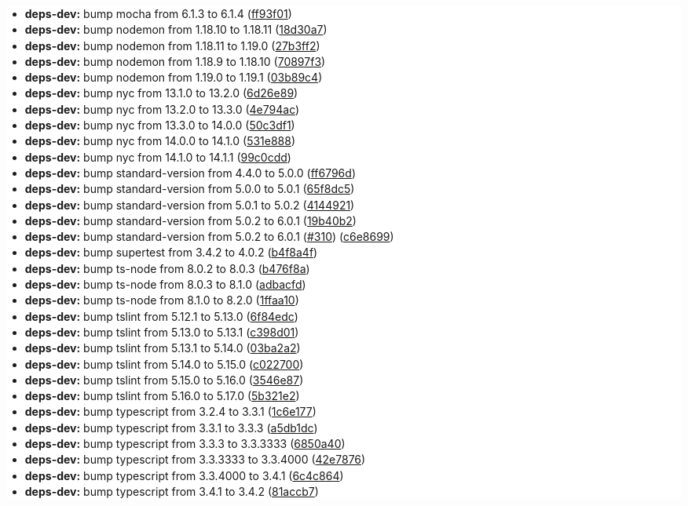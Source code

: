 -   **deps-dev:** bump mocha from 6.1.3 to 6.1.4 ([ff93f01](https://github.com/timbru31/spigot-anti-piracy-backend/commit/ff93f01))
-   **deps-dev:** bump nodemon from 1.18.10 to 1.18.11 ([18d30a7](https://github.com/timbru31/spigot-anti-piracy-backend/commit/18d30a7))
-   **deps-dev:** bump nodemon from 1.18.11 to 1.19.0 ([27b3ff2](https://github.com/timbru31/spigot-anti-piracy-backend/commit/27b3ff2))
-   **deps-dev:** bump nodemon from 1.18.9 to 1.18.10 ([70897f3](https://github.com/timbru31/spigot-anti-piracy-backend/commit/70897f3))
-   **deps-dev:** bump nodemon from 1.19.0 to 1.19.1 ([03b89c4](https://github.com/timbru31/spigot-anti-piracy-backend/commit/03b89c4))
-   **deps-dev:** bump nyc from 13.1.0 to 13.2.0 ([6d26e89](https://github.com/timbru31/spigot-anti-piracy-backend/commit/6d26e89))
-   **deps-dev:** bump nyc from 13.2.0 to 13.3.0 ([4e794ac](https://github.com/timbru31/spigot-anti-piracy-backend/commit/4e794ac))
-   **deps-dev:** bump nyc from 13.3.0 to 14.0.0 ([50c3df1](https://github.com/timbru31/spigot-anti-piracy-backend/commit/50c3df1))
-   **deps-dev:** bump nyc from 14.0.0 to 14.1.0 ([531e888](https://github.com/timbru31/spigot-anti-piracy-backend/commit/531e888))
-   **deps-dev:** bump nyc from 14.1.0 to 14.1.1 ([99c0cdd](https://github.com/timbru31/spigot-anti-piracy-backend/commit/99c0cdd))
-   **deps-dev:** bump standard-version from 4.4.0 to 5.0.0 ([ff6796d](https://github.com/timbru31/spigot-anti-piracy-backend/commit/ff6796d))
-   **deps-dev:** bump standard-version from 5.0.0 to 5.0.1 ([65f8dc5](https://github.com/timbru31/spigot-anti-piracy-backend/commit/65f8dc5))
-   **deps-dev:** bump standard-version from 5.0.1 to 5.0.2 ([4144921](https://github.com/timbru31/spigot-anti-piracy-backend/commit/4144921))
-   **deps-dev:** bump standard-version from 5.0.2 to 6.0.1 ([19b40b2](https://github.com/timbru31/spigot-anti-piracy-backend/commit/19b40b2))
-   **deps-dev:** bump standard-version from 5.0.2 to 6.0.1 ([#310](https://github.com/timbru31/spigot-anti-piracy-backend/issues/310)) ([c6e8699](https://github.com/timbru31/spigot-anti-piracy-backend/commit/c6e8699))
-   **deps-dev:** bump supertest from 3.4.2 to 4.0.2 ([b4f8a4f](https://github.com/timbru31/spigot-anti-piracy-backend/commit/b4f8a4f))
-   **deps-dev:** bump ts-node from 8.0.2 to 8.0.3 ([b476f8a](https://github.com/timbru31/spigot-anti-piracy-backend/commit/b476f8a))
-   **deps-dev:** bump ts-node from 8.0.3 to 8.1.0 ([adbacfd](https://github.com/timbru31/spigot-anti-piracy-backend/commit/adbacfd))
-   **deps-dev:** bump ts-node from 8.1.0 to 8.2.0 ([1ffaa10](https://github.com/timbru31/spigot-anti-piracy-backend/commit/1ffaa10))
-   **deps-dev:** bump tslint from 5.12.1 to 5.13.0 ([6f84edc](https://github.com/timbru31/spigot-anti-piracy-backend/commit/6f84edc))
-   **deps-dev:** bump tslint from 5.13.0 to 5.13.1 ([c398d01](https://github.com/timbru31/spigot-anti-piracy-backend/commit/c398d01))
-   **deps-dev:** bump tslint from 5.13.1 to 5.14.0 ([03ba2a2](https://github.com/timbru31/spigot-anti-piracy-backend/commit/03ba2a2))
-   **deps-dev:** bump tslint from 5.14.0 to 5.15.0 ([c022700](https://github.com/timbru31/spigot-anti-piracy-backend/commit/c022700))
-   **deps-dev:** bump tslint from 5.15.0 to 5.16.0 ([3546e87](https://github.com/timbru31/spigot-anti-piracy-backend/commit/3546e87))
-   **deps-dev:** bump tslint from 5.16.0 to 5.17.0 ([5b321e2](https://github.com/timbru31/spigot-anti-piracy-backend/commit/5b321e2))
-   **deps-dev:** bump typescript from 3.2.4 to 3.3.1 ([1c6e177](https://github.com/timbru31/spigot-anti-piracy-backend/commit/1c6e177))
-   **deps-dev:** bump typescript from 3.3.1 to 3.3.3 ([a5db1dc](https://github.com/timbru31/spigot-anti-piracy-backend/commit/a5db1dc))
-   **deps-dev:** bump typescript from 3.3.3 to 3.3.3333 ([6850a40](https://github.com/timbru31/spigot-anti-piracy-backend/commit/6850a40))
-   **deps-dev:** bump typescript from 3.3.3333 to 3.3.4000 ([42e7876](https://github.com/timbru31/spigot-anti-piracy-backend/commit/42e7876))
-   **deps-dev:** bump typescript from 3.3.4000 to 3.4.1 ([6c4c864](https://github.com/timbru31/spigot-anti-piracy-backend/commit/6c4c864))
-   **deps-dev:** bump typescript from 3.4.1 to 3.4.2 ([81accb7](https://github.com/timbru31/spigot-anti-piracy-backend/commit/81accb7))